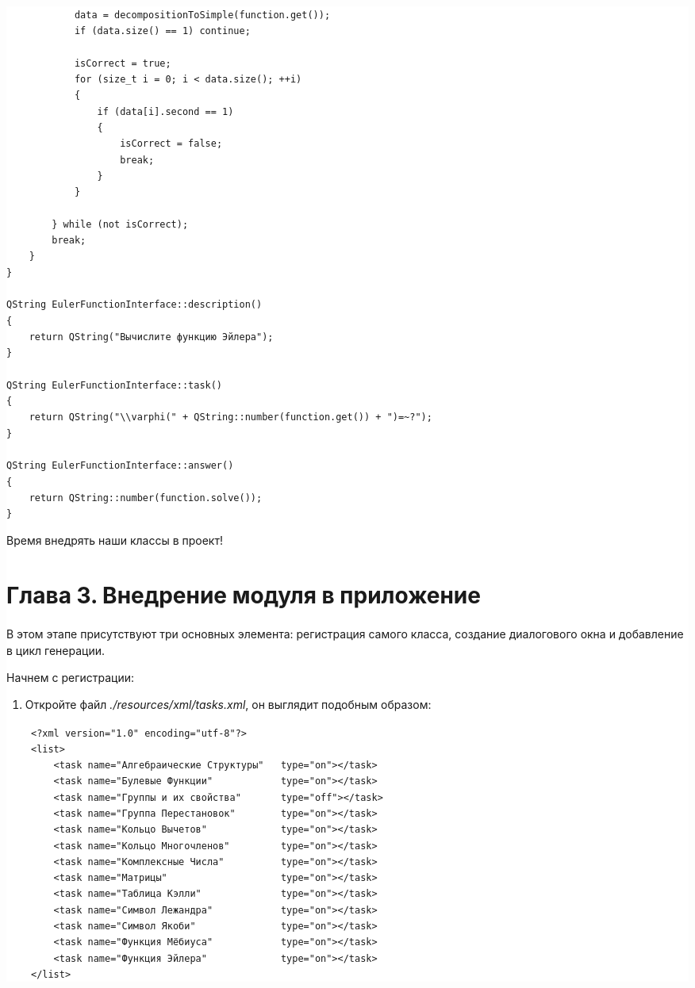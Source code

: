                 data = decompositionToSimple(function.get());
                if (data.size() == 1) continue;

                isCorrect = true;
                for (size_t i = 0; i < data.size(); ++i)
                {
                    if (data[i].second == 1)
                    {
                        isCorrect = false;
                        break;
                    }
                }

            } while (not isCorrect);
            break;
        }
    }

    QString EulerFunctionInterface::description()
    {
        return QString("Вычислите функцию Эйлера");
    }

    QString EulerFunctionInterface::task()
    {
        return QString("\\varphi(" + QString::number(function.get()) + ")=~?");
    }

    QString EulerFunctionInterface::answer()
    {
        return QString::number(function.solve());
    }

Время внедрять наши классы в проект!

# Глава 3. Внедрение модуля в приложение
В этом этапе присутствуют три основных элемента: регистрация самого класса, создание диалогового окна и добавление в цикл генерации.

Начнем с регистрации:

1. Откройте файл *./resources/xml/tasks.xml*, он выглядит подобным образом:

        <?xml version="1.0" encoding="utf-8"?>
        <list>
            <task name="Алгебраические Структуры"   type="on"></task>
            <task name="Булевые Функции"            type="on"></task>
            <task name="Группы и их свойства"       type="off"></task>
            <task name="Группа Перестановок"        type="on"></task>
            <task name="Кольцо Вычетов"             type="on"></task>
            <task name="Кольцо Многочленов"         type="on"></task>
            <task name="Комплексные Числа"          type="on"></task>
            <task name="Матрицы"                    type="on"></task>
            <task name="Таблица Кэлли"              type="on"></task>
            <task name="Символ Лежандра"            type="on"></task>
            <task name="Символ Якоби"               type="on"></task>
            <task name="Функция Мёбиуса"            type="on"></task>
            <task name="Функция Эйлера"             type="on"></task>
        </list>

